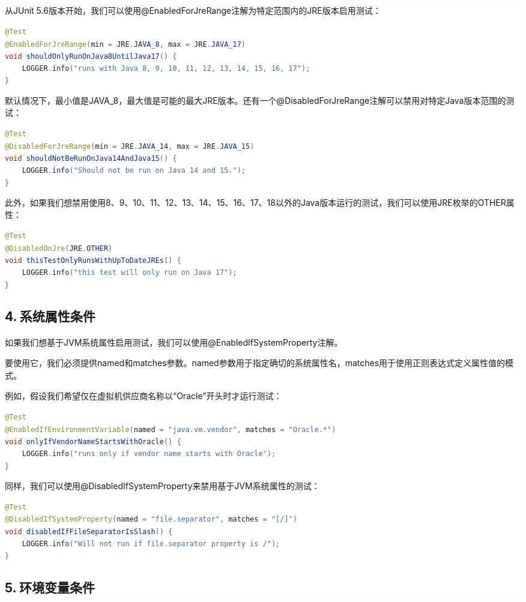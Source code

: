 从JUnit 5.6版本开始，我们可以使用@EnabledForJreRange注解为特定范围内的JRE版本启用测试：

```java
@Test
@EnabledForJreRange(min = JRE.JAVA_8, max = JRE.JAVA_17)
void shouldOnlyRunOnJava8UntilJava17() {
    LOGGER.info("runs with Java 8, 9, 10, 11, 12, 13, 14, 15, 16, 17");
}
```

默认情况下，最小值是JAVA_8，最大值是可能的最大JRE版本。还有一个@DisabledForJreRange注解可以禁用对特定Java版本范围的测试：

```java
@Test
@DisabledForJreRange(min = JRE.JAVA_14, max = JRE.JAVA_15)
void shouldNotBeRunOnJava14AndJava15() {
    LOGGER.info("Should not be run on Java 14 and 15.");
}
```

此外，如果我们想禁用使用8、9、10、11、12、13、14、15、16、17、18以外的Java版本运行的测试，我们可以使用JRE枚举的OTHER属性：

```java
@Test
@DisabledOnJre(JRE.OTHER)
void thisTestOnlyRunsWithUpToDateJREs() {
    LOGGER.info("this test will only run on Java 17");
}
```

## 4. 系统属性条件

如果我们想基于JVM系统属性启用测试，我们可以使用@EnabledIfSystemProperty注解。

要使用它，我们必须提供named和matches参数。named参数用于指定确切的系统属性名，matches用于使用正则表达式定义属性值的模式。

例如，假设我们希望仅在虚拟机供应商名称以“Oracle”开头时才运行测试：

```java
@Test
@EnabledIfEnvironmentVariable(named = "java.vm.vendor", matches = "Oracle.*")
void onlyIfVendorNameStartsWithOracle() {
    LOGGER.info("runs only if vendor name starts with Oracle");
}
```

同样，我们可以使用@DisabledIfSystemProperty来禁用基于JVM系统属性的测试：

```java
@Test
@DisabledIfSystemProperty(named = "file.separator", matches = "[/]")
void disabledIfFileSeparatorIsSlash() {
    LOGGER.info("Will not run if file.separator property is /");
}
```

## 5. 环境变量条件
